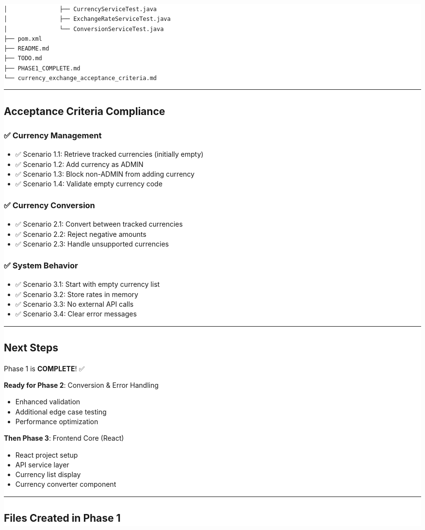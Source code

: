 ```
│               ├── CurrencyServiceTest.java
│               ├── ExchangeRateServiceTest.java
│               └── ConversionServiceTest.java
├── pom.xml
├── README.md
├── TODO.md
├── PHASE1_COMPLETE.md
└── currency_exchange_acceptance_criteria.md
```

---

## Acceptance Criteria Compliance

### ✅ Currency Management
- ✅ Scenario 1.1: Retrieve tracked currencies (initially empty)
- ✅ Scenario 1.2: Add currency as ADMIN
- ✅ Scenario 1.3: Block non-ADMIN from adding currency
- ✅ Scenario 1.4: Validate empty currency code

### ✅ Currency Conversion
- ✅ Scenario 2.1: Convert between tracked currencies
- ✅ Scenario 2.2: Reject negative amounts
- ✅ Scenario 2.3: Handle unsupported currencies

### ✅ System Behavior
- ✅ Scenario 3.1: Start with empty currency list
- ✅ Scenario 3.2: Store rates in memory
- ✅ Scenario 3.3: No external API calls
- ✅ Scenario 3.4: Clear error messages

---

## Next Steps

Phase 1 is **COMPLETE**! ✅

**Ready for Phase 2**: Conversion & Error Handling
- Enhanced validation
- Additional edge case testing
- Performance optimization

**Then Phase 3**: Frontend Core (React)
- React project setup
- API service layer
- Currency list display
- Currency converter component

---

## Files Created in Phase 1

